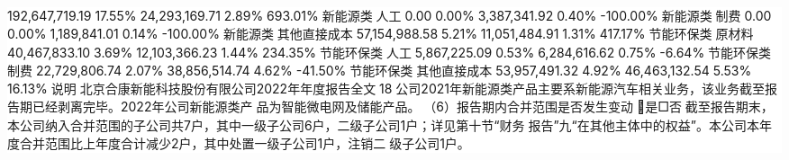 192,647,719.19
17.55%
24,293,169.71
2.89%
693.01%
新能源类
人工
0.00
0.00%
3,387,341.92
0.40%
-100.00%
新能源类
制费
0.00
0.00%
1,189,841.01
0.14%
-100.00%
新能源类
其他直接成本
57,154,988.58
5.21%
11,051,484.91
1.31%
417.17%
节能环保类
原材料
40,467,833.10
3.69%
12,103,366.23
1.44%
234.35%
节能环保类
人工
5,867,225.09
0.53%
6,284,616.62
0.75%
-6.64%
节能环保类
制费
22,729,806.74
2.07%
38,856,514.74
4.62%
-41.50%
节能环保类
其他直接成本
53,957,491.32
4.92%
46,463,132.54
5.53%
16.13%
说明
北京合康新能科技股份有限公司2022年年度报告全文
18
公司2021年新能源类产品主要系新能源汽车相关业务，该业务截至报告期已经剥离完毕。2022年公司新能源类产
品为智能微电网及储能产品。
（6）报告期内合并范围是否发生变动
是□否
截至报告期末，本公司纳入合并范围的子公司共7户，其中一级子公司6户，二级子公司1户；详见第十节“财务
报告”九“在其他主体中的权益”。本公司本年度合并范围比上年度合计减少2户，其中处置一级子公司1户，注销二
级子公司1户。